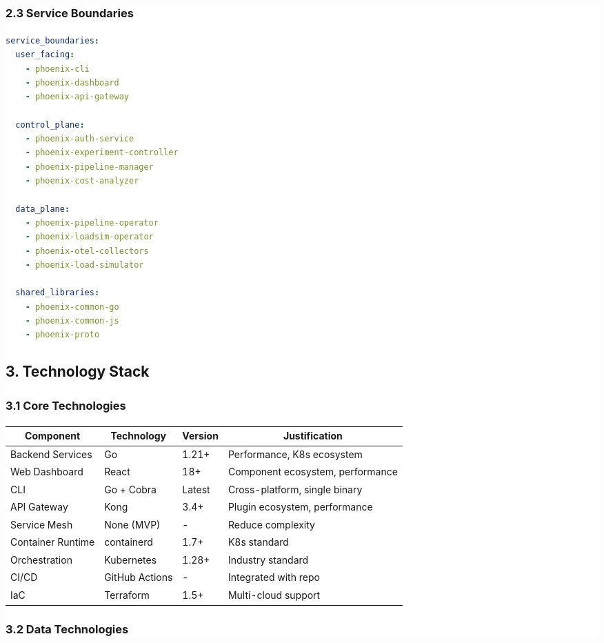 ### 2.3 Service Boundaries

```yaml
service_boundaries:
  user_facing:
    - phoenix-cli
    - phoenix-dashboard
    - phoenix-api-gateway
    
  control_plane:
    - phoenix-auth-service
    - phoenix-experiment-controller
    - phoenix-pipeline-manager
    - phoenix-cost-analyzer
    
  data_plane:
    - phoenix-pipeline-operator
    - phoenix-loadsim-operator
    - phoenix-otel-collectors
    - phoenix-load-simulator
    
  shared_libraries:
    - phoenix-common-go
    - phoenix-common-js
    - phoenix-proto
```

## 3. Technology Stack

### 3.1 Core Technologies

| Component | Technology | Version | Justification |
|-----------|------------|---------|---------------|
| Backend Services | Go | 1.21+ | Performance, K8s ecosystem |
| Web Dashboard | React | 18+ | Component ecosystem, performance |
| CLI | Go + Cobra | Latest | Cross-platform, single binary |
| API Gateway | Kong | 3.4+ | Plugin ecosystem, performance |
| Service Mesh | None (MVP) | - | Reduce complexity |
| Container Runtime | containerd | 1.7+ | K8s standard |
| Orchestration | Kubernetes | 1.28+ | Industry standard |
| CI/CD | GitHub Actions | - | Integrated with repo |
| IaC | Terraform | 1.5+ | Multi-cloud support |

### 3.2 Data Technologies
